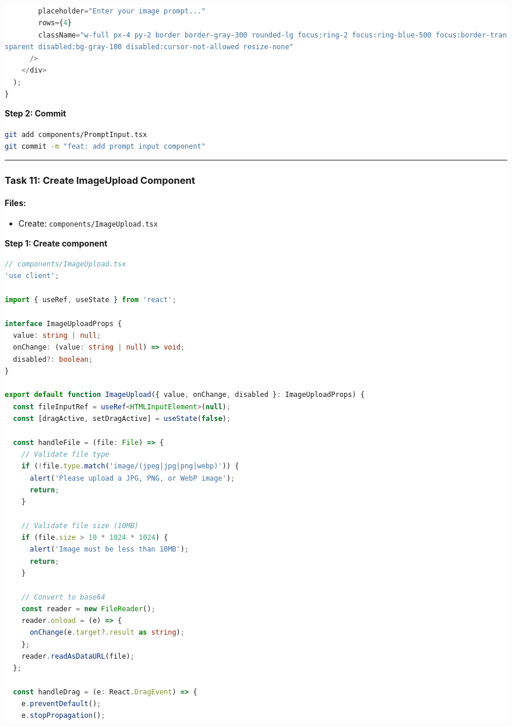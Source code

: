 ```typescript
        placeholder="Enter your image prompt..."
        rows={4}
        className="w-full px-4 py-2 border border-gray-300 rounded-lg focus:ring-2 focus:ring-blue-500 focus:border-transparent disabled:bg-gray-100 disabled:cursor-not-allowed resize-none"
      />
    </div>
  );
}
```

**Step 2: Commit**

```bash
git add components/PromptInput.tsx
git commit -m "feat: add prompt input component"
```

---

### Task 11: Create ImageUpload Component

**Files:**
- Create: `components/ImageUpload.tsx`

**Step 1: Create component**

```typescript
// components/ImageUpload.tsx
'use client';

import { useRef, useState } from 'react';

interface ImageUploadProps {
  value: string | null;
  onChange: (value: string | null) => void;
  disabled?: boolean;
}

export default function ImageUpload({ value, onChange, disabled }: ImageUploadProps) {
  const fileInputRef = useRef<HTMLInputElement>(null);
  const [dragActive, setDragActive] = useState(false);

  const handleFile = (file: File) => {
    // Validate file type
    if (!file.type.match('image/(jpeg|jpg|png|webp)')) {
      alert('Please upload a JPG, PNG, or WebP image');
      return;
    }

    // Validate file size (10MB)
    if (file.size > 10 * 1024 * 1024) {
      alert('Image must be less than 10MB');
      return;
    }

    // Convert to base64
    const reader = new FileReader();
    reader.onload = (e) => {
      onChange(e.target?.result as string);
    };
    reader.readAsDataURL(file);
  };

  const handleDrag = (e: React.DragEvent) => {
    e.preventDefault();
    e.stopPropagation();
```